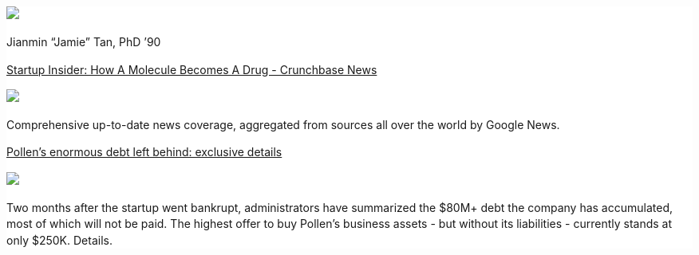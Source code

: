 <div class="card-image">

[![](https://wp.technologyreview.com/wp-content/uploads/2022/09/ND22_MIT_notes-Tan-thumb.jpg?resize=1200,600)](https://www.technologyreview.com/2022/10/25/1060426/a-search-engine-for-shapes)

</div>

Jianmin “Jamie” Tan, PhD ’90

</div>

<div class="card">

<div class="card-title">

[Startup Insider: How A Molecule Becomes A Drug - Crunchbase
News](https://news.google.com/__i/rss/rd/articles/CBMisAFodHRwczovL25ld3MuY3J1bmNoYmFzZS5jb20vaGVhbHRoLXdlbGxuZXNzLWJpb3RlY2gvaG93LWEtbW9sZWN1bGUtYmVjb21lcy1hLWRydWcvP3V0bV9zb3VyY2U9Y2JfZGFpbHkmdXRtX21lZGl1bT1lbWFpbCZ1dG1fY2FtcGFpZ249MjAyMjEwMTcmdXRtX2NvbnRlbnQ9aW50cm8mdXRtX3Rlcm09Y29udGVudNIBAA?oc=5)

</div>

<div class="card-image">

[![](https://lh3.googleusercontent.com/J6_coFbogxhRI9iM864NL_liGXvsQp2AupsKei7z0cNNfDvGUmWUy20nuUhkREQyrpY4bEeIBuc=s0-w300)](https://news.google.com/__i/rss/rd/articles/CBMisAFodHRwczovL25ld3MuY3J1bmNoYmFzZS5jb20vaGVhbHRoLXdlbGxuZXNzLWJpb3RlY2gvaG93LWEtbW9sZWN1bGUtYmVjb21lcy1hLWRydWcvP3V0bV9zb3VyY2U9Y2JfZGFpbHkmdXRtX21lZGl1bT1lbWFpbCZ1dG1fY2FtcGFpZ249MjAyMjEwMTcmdXRtX2NvbnRlbnQ9aW50cm8mdXRtX3Rlcm09Y29udGVudNIBAA?oc=5)

</div>

Comprehensive up-to-date news coverage, aggregated from sources all over
the world by Google News.

</div>

<div class="card">

<div class="card-title">

[Pollen’s enormous debt left behind: exclusive
details](https://blog.pragmaticengineer.com/the-scoop-pollen)

</div>

<div class="card-image">

[![](https://blog.pragmaticengineer.com/content/images/2022/10/Copy-of-Copy-of-The-Scoop--1-.png)](https://blog.pragmaticengineer.com/the-scoop-pollen)

</div>

Two months after the startup went bankrupt, administrators have
summarized the \$80M+ debt the company has accumulated, most of which
will not be paid. The highest offer to buy Pollen’s business assets -
but without its liabilities - currently stands at only \$250K. Details.

</div>
